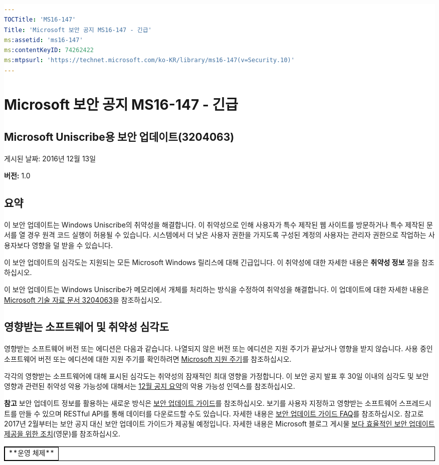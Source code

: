 ```yaml
---
TOCTitle: 'MS16-147'
Title: 'Microsoft 보안 공지 MS16-147 - 긴급'
ms:assetid: 'ms16-147'
ms:contentKeyID: 74262422
ms:mtpsurl: 'https://technet.microsoft.com/ko-KR/library/ms16-147(v=Security.10)'
---
```




Microsoft 보안 공지 MS16-147 - 긴급
===================================

Microsoft Uniscribe용 보안 업데이트(3204063)
--------------------------------------------

게시된 날짜: 2016년 12월 13일

**버전:** 1.0

요약
----

 
이 보안 업데이트는 Windows Uniscribe의 취약성을 해결합니다. 이 취약성으로 인해 사용자가 특수 제작된 웹 사이트를 방문하거나 특수 제작된 문서를 열 경우 원격 코드 실행이 허용될 수 있습니다. 시스템에서 더 낮은 사용자 권한을 가지도록 구성된 계정의 사용자는 관리자 권한으로 작업하는 사용자보다 영향을 덜 받을 수 있습니다.

이 보안 업데이트의 심각도는 지원되는 모든 Microsoft Windows 릴리스에 대해 긴급입니다. 이 취약성에 대한 자세한 내용은 **취약성 정보** 절을 참조하십시오.

 
이 보안 업데이트는 Windows Uniscribe가 메모리에서 개체를 처리하는 방식을 수정하여 취약성을 해결합니다. 이 업데이트에 대한 자세한 내용은 [Microsoft 기술 자료 문서 3204063](https://support.microsoft.com/ko-kr/kb/3204063)을 참조하십시오.

영향받는 소프트웨어 및 취약성 심각도
------------------------------------

 
영향받는 소프트웨어 버전 또는 에디션은 다음과 같습니다. 나열되지 않은 버전 또는 에디션은 지원 주기가 끝났거나 영향을 받지 않습니다. 사용 중인 소프트웨어 버전 또는 에디션에 대한 지원 주기를 확인하려면 [Microsoft 지원 주기](http://go.microsoft.com/fwlink/?linkid=21742)를 참조하십시오.

각각의 영향받는 소프트웨어에 대해 표시된 심각도는 취약성의 잠재적인 최대 영향을 가정합니다. 이 보안 공지 발표 후 30일 이내의 심각도 및 보안 영향과 관련된 취약성 악용 가능성에 대해서는 [12월 공지 요약](https://technet.microsoft.com/ko-kr/library/security/ms16-dec)의 악용 가능성 인덱스를 참조하십시오.

**참고** 보안 업데이트 정보를 활용하는 새로운 방식은 [보안 업데이트 가이드](https://portal.msrc.microsoft.com/ko-kr/security-guidance)를 참조하십시오. 보기를 사용자 지정하고 영향받는 소프트웨어 스프레드시트를 만들 수 있으며 RESTful API를 통해 데이터를 다운로드할 수도 있습니다. 자세한 내용은 [보안 업데이트 가이드 FAQ](https://portal.msrc.microsoft.com/ko-kr/security-guidance)를 참조하십시오. 참고로 2017년 2월부터는 보안 공지 대신 보안 업데이트 가이드가 제공될 예정입니다. 자세한 내용은 Microsoft 블로그 게시물 [보다 효율적인 보안 업데이트 제공을 위한 조치](https://blogs.technet.microsoft.com/msrc/2016/11/08/furthering-our-commitment-to-security-updates/)(영문)를 참조하십시오.

 
<p></p>
<table style="border:1px solid black;">
<tr>
<td style="border:1px solid black;">
**운영 체제**
